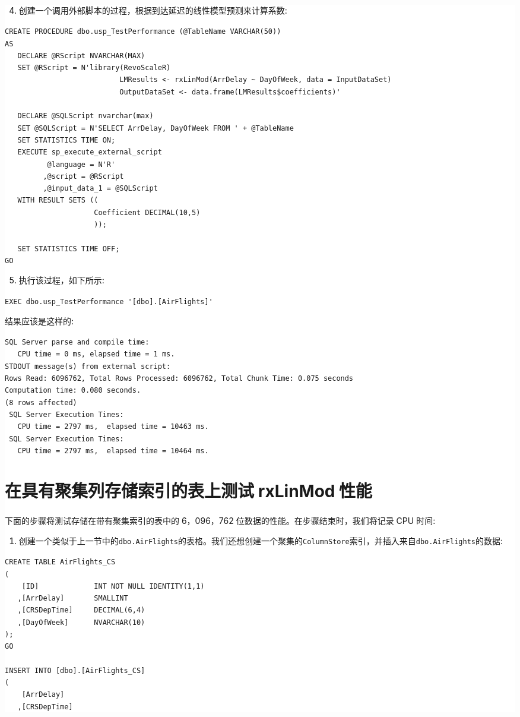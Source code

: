 4.  创建一个调用外部脚本的过程，根据到达延迟的线性模型预测来计算系数:

```
CREATE PROCEDURE dbo.usp_TestPerformance (@TableName VARCHAR(50)) 
AS 
   DECLARE @RScript NVARCHAR(MAX) 
   SET @RScript = N'library(RevoScaleR) 
                           LMResults <- rxLinMod(ArrDelay ~ DayOfWeek, data = InputDataSet) 
                           OutputDataSet <- data.frame(LMResults$coefficients)' 

   DECLARE @SQLScript nvarchar(max) 
   SET @SQLScript = N'SELECT ArrDelay, DayOfWeek FROM ' + @TableName  
   SET STATISTICS TIME ON; 
   EXECUTE sp_execute_external_script 
          @language = N'R' 
         ,@script = @RScript 
         ,@input_data_1 = @SQLScript 
   WITH RESULT SETS (( 
                     Coefficient DECIMAL(10,5) 
                     )); 

   SET STATISTICS TIME OFF; 
GO 
```

5.  执行该过程，如下所示:

```
EXEC dbo.usp_TestPerformance '[dbo].[AirFlights]' 
```

结果应该是这样的:

```
SQL Server parse and compile time:  
   CPU time = 0 ms, elapsed time = 1 ms. 
STDOUT message(s) from external script:  
Rows Read: 6096762, Total Rows Processed: 6096762, Total Chunk Time: 0.075 seconds  
Computation time: 0.080 seconds. 
(8 rows affected) 
 SQL Server Execution Times: 
   CPU time = 2797 ms,  elapsed time = 10463 ms. 
 SQL Server Execution Times: 
   CPU time = 2797 ms,  elapsed time = 10464 ms. 
```

<title>Testing rxLinMod performance on a table with a clustered ColumnStore index</title> 

# 在具有聚集列存储索引的表上测试 rxLinMod 性能

下面的步骤将测试存储在带有聚集索引的表中的 6，096，762 位数据的性能。在步骤结束时，我们将记录 CPU 时间:

1.  创建一个类似于上一节中的`dbo.AirFlights`的表格。我们还想创建一个聚集的`ColumnStore`索引，并插入来自`dbo.AirFlights`的数据:

```
CREATE TABLE AirFlights_CS 
( 
    [ID]             INT NOT NULL IDENTITY(1,1) 
   ,[ArrDelay]       SMALLINT 
   ,[CRSDepTime]     DECIMAL(6,4) 
   ,[DayOfWeek]      NVARCHAR(10)  
); 
GO 

INSERT INTO [dbo].[AirFlights_CS] 
( 
    [ArrDelay]        
   ,[CRSDepTime]      
```